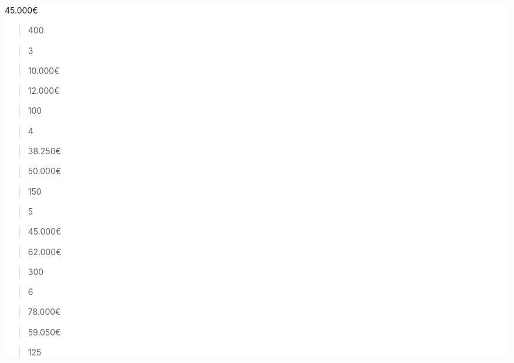 <p>45.000€</p>
</blockquote></td>
<td style="text-align: center;"><blockquote>
<p>400</p>
</blockquote></td>
<td></td>
</tr>
<tr>
<th style="text-align: center;"><blockquote>
<p>3</p>
</blockquote></th>
<td style="text-align: center;"><blockquote>
<p>10.000€</p>
</blockquote></td>
<td style="text-align: center;"><blockquote>
<p>12.000€</p>
</blockquote></td>
<td style="text-align: center;"><blockquote>
<p>100</p>
</blockquote></td>
<td></td>
</tr>
<tr>
<th style="text-align: center;"><blockquote>
<p>4</p>
</blockquote></th>
<td style="text-align: center;"><blockquote>
<p>38.250€</p>
</blockquote></td>
<td style="text-align: center;"><blockquote>
<p>50.000€</p>
</blockquote></td>
<td style="text-align: center;"><blockquote>
<p>150</p>
</blockquote></td>
<td></td>
</tr>
<tr>
<th style="text-align: center;"><blockquote>
<p>5</p>
</blockquote></th>
<td style="text-align: center;"><blockquote>
<p>45.000€</p>
</blockquote></td>
<td style="text-align: center;"><blockquote>
<p>62.000€</p>
</blockquote></td>
<td style="text-align: center;"><blockquote>
<p>300</p>
</blockquote></td>
<td></td>
</tr>
<tr>
<th style="text-align: center;"><blockquote>
<p>6</p>
</blockquote></th>
<td style="text-align: center;"><blockquote>
<p>78.000€</p>
</blockquote></td>
<td style="text-align: center;"><blockquote>
<p>59.050€</p>
</blockquote></td>
<td style="text-align: center;"><blockquote>
<p>125</p>